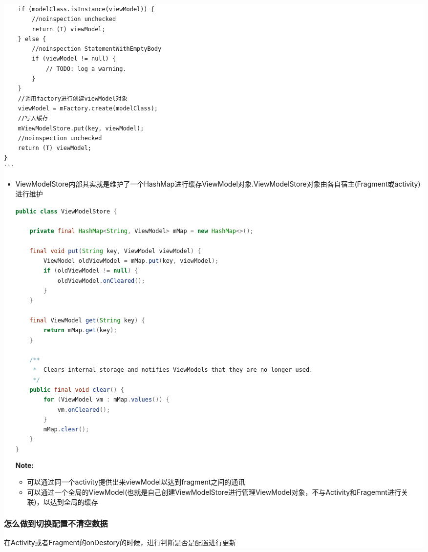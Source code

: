         if (modelClass.isInstance(viewModel)) {
            //noinspection unchecked
            return (T) viewModel;
        } else {
            //noinspection StatementWithEmptyBody
            if (viewModel != null) {
                // TODO: log a warning.
            }
        }
        //调用factory进行创建viewModel对象
        viewModel = mFactory.create(modelClass);
        //写入缓存
        mViewModelStore.put(key, viewModel);
        //noinspection unchecked
        return (T) viewModel;
    }
    ```
* ViewModelStore内部其实就是维护了一个HashMap进行缓存ViewModel对象.ViewModelStore对象由各自宿主(Fragment或activity)进行维护
    ```java
    public class ViewModelStore {
    
        private final HashMap<String, ViewModel> mMap = new HashMap<>();
    
        final void put(String key, ViewModel viewModel) {
            ViewModel oldViewModel = mMap.put(key, viewModel);
            if (oldViewModel != null) {
                oldViewModel.onCleared();
            }
        }
    
        final ViewModel get(String key) {
            return mMap.get(key);
        }
    
        /**
         *  Clears internal storage and notifies ViewModels that they are no longer used.
         */
        public final void clear() {
            for (ViewModel vm : mMap.values()) {
                vm.onCleared();
            }
            mMap.clear();
        }
    }
    ```
    **Note:** 

    * 可以通过同一个activity提供出来viewModel以达到fragment之间的通讯
    * 可以通过一个全局的ViewModel(也就是自己创建ViewModelStore进行管理ViewModel对象，不与Activity和Fragemnt进行关联)，以达到全局的缓存

### 怎么做到切换配置不清空数据

在Activity或者Fragment的onDestory的时候，进行判断是否是配置进行更新
